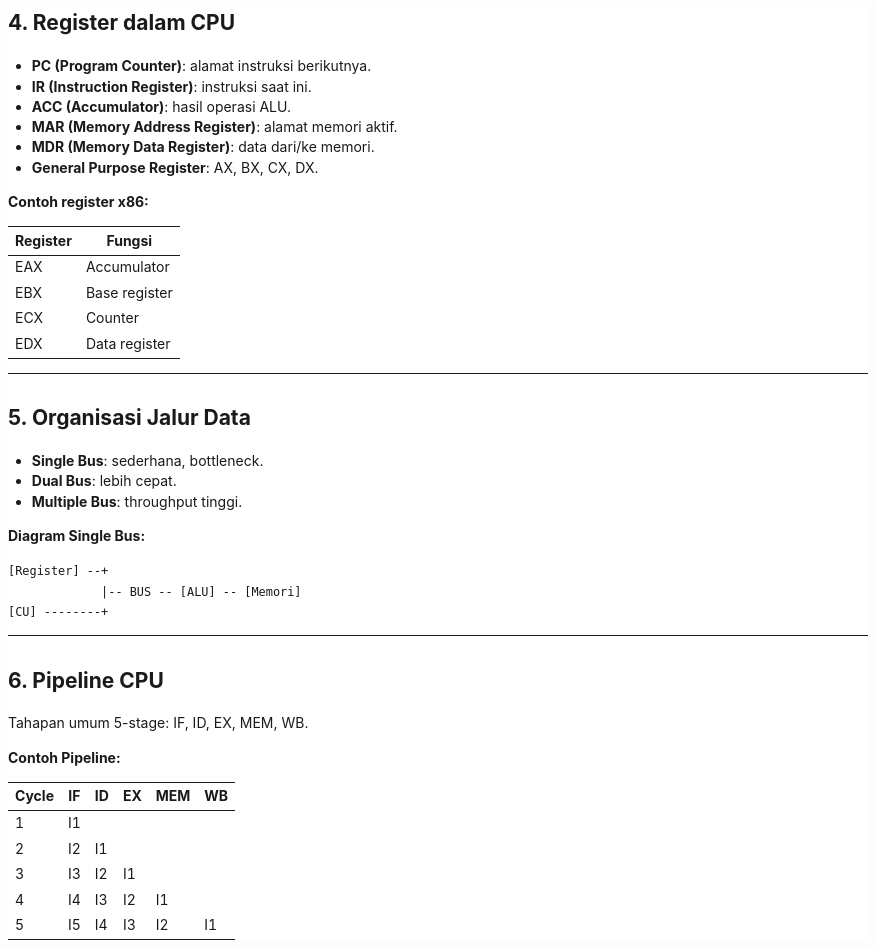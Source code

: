 
## 4. Register dalam CPU

- **PC (Program Counter)**: alamat instruksi berikutnya.  
- **IR (Instruction Register)**: instruksi saat ini.  
- **ACC (Accumulator)**: hasil operasi ALU.  
- **MAR (Memory Address Register)**: alamat memori aktif.  
- **MDR (Memory Data Register)**: data dari/ke memori.  
- **General Purpose Register**: AX, BX, CX, DX.

**Contoh register x86:**

| Register | Fungsi                  |
|----------|-------------------------|
| EAX      | Accumulator             |
| EBX      | Base register           |
| ECX      | Counter                 |
| EDX      | Data register           |

---

## 5. Organisasi Jalur Data

- **Single Bus**: sederhana, bottleneck.  
- **Dual Bus**: lebih cepat.  
- **Multiple Bus**: throughput tinggi.

**Diagram Single Bus:**

```
[Register] --+    
             |-- BUS -- [ALU] -- [Memori]
[CU] --------+
```

---

## 6. Pipeline CPU

Tahapan umum 5-stage: IF, ID, EX, MEM, WB.

**Contoh Pipeline:**

| Cycle | IF | ID | EX | MEM | WB |
|-------|----|----|----|-----|----|
| 1     | I1 |    |    |     |    |
| 2     | I2 | I1 |    |     |    |
| 3     | I3 | I2 | I1 |     |    |
| 4     | I4 | I3 | I2 | I1  |    |
| 5     | I5 | I4 | I3 | I2  | I1 |
